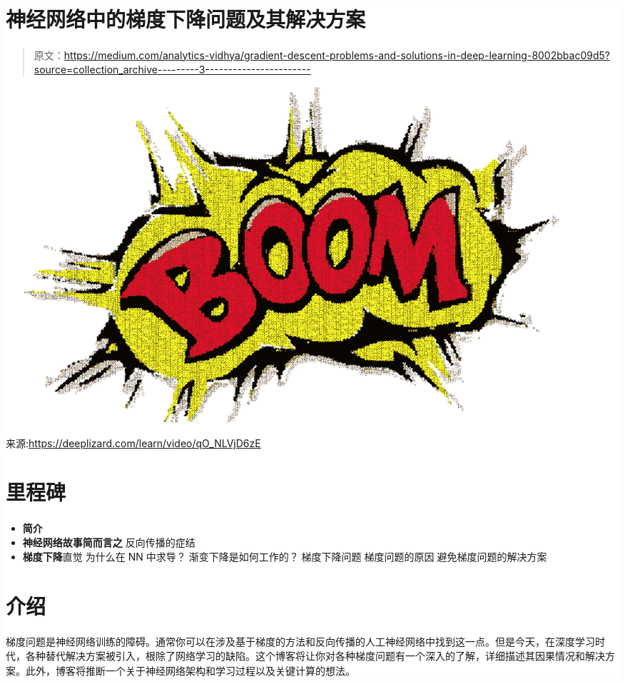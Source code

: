 # 神经网络中的梯度下降问题及其解决方案

> 原文：<https://medium.com/analytics-vidhya/gradient-descent-problems-and-solutions-in-deep-learning-8002bbac09d5?source=collection_archive---------3----------------------->

![](img/ae703555fe8a9a6eb844a4140d207cd9.png)

来源:https://deeplizard.com/learn/video/qO_NLVjD6zE

# 里程碑

*   **简介**
*   **神经网络故事简而言之**
    反向传播的症结
*   **梯度下降**直觉
    为什么在 NN 中求导？
    渐变下降是如何工作的？
    梯度下降问题
    梯度问题的原因
    避免梯度问题的解决方案

# 介绍

梯度问题是神经网络训练的障碍。通常你可以在涉及基于梯度的方法和反向传播的人工神经网络中找到这一点。但是今天，在深度学习时代，各种替代解决方案被引入，根除了网络学习的缺陷。这个博客将让你对各种梯度问题有一个深入的了解，详细描述其因果情况和解决方案。此外，博客将推断一个关于神经网络架构和学习过程以及关键计算的想法。
